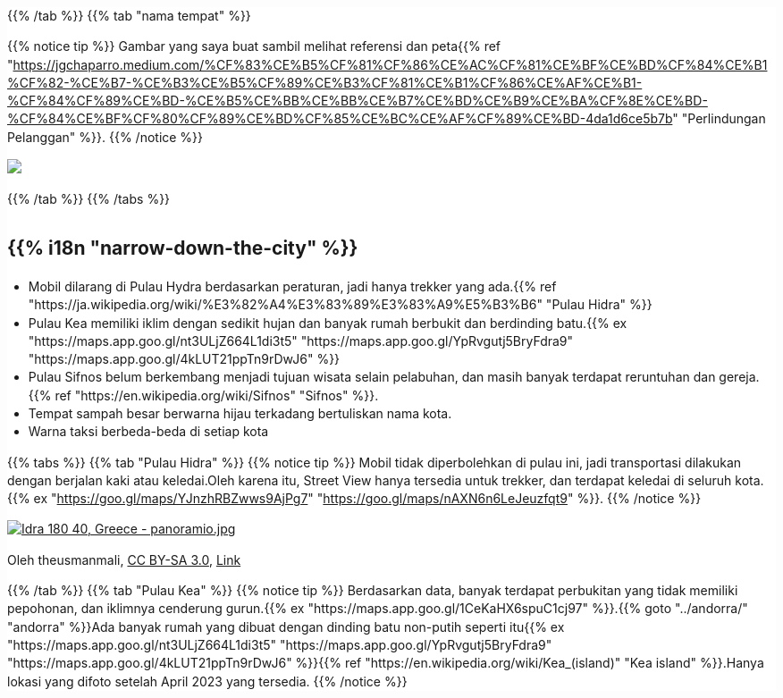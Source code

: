 {{% /tab %}}
{{% tab "nama tempat" %}}

{{% notice tip %}}
Gambar yang saya buat sambil melihat referensi dan peta{{% ref "https://jgchaparro.medium.com/%CF%83%CE%B5%CF%81%CF%86%CE%AC%CF%81%CE%BF%CE%BD%CF%84%CE%B1%CF%82-%CE%B7-%CE%B3%CE%B5%CF%89%CE%B3%CF%81%CE%B1%CF%86%CE%AF%CE%B1-%CF%84%CF%89%CE%BD-%CE%B5%CE%BB%CE%BB%CE%B7%CE%BD%CE%B9%CE%BA%CF%8E%CE%BD-%CF%84%CE%BF%CF%80%CF%89%CE%BD%CF%85%CE%BC%CE%AF%CF%89%CE%BD-4da1d6ce5b7b" "Perlindungan Pelanggan" %}}.
{{% /notice %}}

<div class="googlemap-if no-margin unclickable">
<img src="/rule/europe/greece/cityname.jpg" width="95%">
</div>

{{% /tab %}}
{{% /tabs %}}


<div class="main-desciption city-description" id="sifnos">
    <h2 class="section-title">{{% i18n "narrow-down-the-city" %}}</h2>
    <ul class="rule-list">
        <li>Mobil dilarang di Pulau Hydra berdasarkan peraturan, jadi hanya trekker yang ada.{{% ref "https://ja.wikipedia.org/wiki/%E3%82%A4%E3%83%89%E3%83%A9%E5%B3%B6" "Pulau Hidra" %}}</li>
        <li>Pulau Kea memiliki iklim dengan sedikit hujan dan banyak rumah berbukit dan berdinding batu.{{% ex "https://maps.app.goo.gl/nt3ULjZ664L1di3t5" "https://maps.app.goo.gl/YpRvgutj5BryFdra9" "https://maps.app.goo.gl/4kLUT21ppTn9rDwJ6" %}}</li>
        <li>Pulau Sifnos belum berkembang menjadi tujuan wisata selain pelabuhan, dan masih banyak terdapat reruntuhan dan gereja.{{% ref "https://en.wikipedia.org/wiki/Sifnos" "Sifnos" %}}.</li>
        <li class="no-evidence">Tempat sampah besar berwarna hijau terkadang bertuliskan nama kota.</li>
        <li class="no-evidence">Warna taksi berbeda-beda di setiap kota</li>
    </ul>
</div>

{{% tabs %}}
{{% tab "Pulau Hidra" %}}
{{% notice tip %}}
Mobil tidak diperbolehkan di pulau ini, jadi transportasi dilakukan dengan berjalan kaki atau keledai.Oleh karena itu, Street View hanya tersedia untuk trekker, dan terdapat keledai di seluruh kota.{{% ex "https://goo.gl/maps/YJnzhRBZwws9AjPg7" "https://goo.gl/maps/nAXN6n6LeJeuzfqt9" %}}.
{{% /notice %}}

<div class="googlemap-if no-margin">
<p><a href="https://commons.wikimedia.org/wiki/File:Idra_180_40,_Greece_-_panoramio.jpg#/media/File:Idra_180_40,_Greece_-_panoramio.jpg"><img src="https://upload.wikimedia.org/wikipedia/commons/6/6d/Idra_180_40%2C_Greece_-_panoramio.jpg" alt="Idra 180 40, Greece - panoramio.jpg" width="90%"></a></p>
<p>Oleh theusmanmali, <a href="https://creativecommons.org/licenses/by-sa/3.0" title="Creative Commons Attribution-Share Alike 3.0">CC BY-SA 3.0</a>, <a href="https://commons.wikimedia.org/w/index.php?curid=53642795">Link</a></p>
</div>
{{% /tab %}}
{{% tab "Pulau Kea" %}}
{{% notice tip %}}
Berdasarkan data, banyak terdapat perbukitan yang tidak memiliki pepohonan, dan iklimnya cenderung gurun.{{% ex "https://maps.app.goo.gl/1CeKaHX6spuC1cj97" %}}.{{% goto "../andorra/" "andorra" %}}Ada banyak rumah yang dibuat dengan dinding batu non-putih seperti itu{{% ex "https://maps.app.goo.gl/nt3ULjZ664L1di3t5" "https://maps.app.goo.gl/YpRvgutj5BryFdra9" "https://maps.app.goo.gl/4kLUT21ppTn9rDwJ6" %}}{{% ref "https://en.wikipedia.org/wiki/Kea_(island)" "Kea island" %}}.Hanya lokasi yang difoto setelah April 2023 yang tersedia.
{{% /notice %}}
